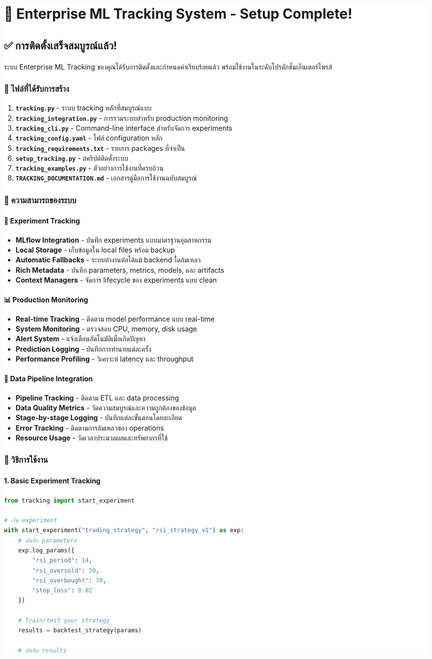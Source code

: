 # 🎉 Enterprise ML Tracking System - Setup Complete!

## ✅ การติดตั้งเสร็จสมบูรณ์แล้ว!

ระบบ Enterprise ML Tracking ของคุณได้รับการติดตั้งและกำหนดค่าเรียบร้อยแล้ว พร้อมใช้งานในระดับโปรดักชั่นเอ็นเตอร์ไพรส์

### 📁 ไฟล์ที่ได้รับการสร้าง

1. **`tracking.py`** - ระบบ tracking หลักที่สมบูรณ์แบบ
2. **`tracking_integration.py`** - การรวมระบบสำหรับ production monitoring
3. **`tracking_cli.py`** - Command-line interface สำหรับจัดการ experiments
4. **`tracking_config.yaml`** - ไฟล์ configuration หลัก
5. **`tracking_requirements.txt`** - รายการ packages ที่จำเป็น
6. **`setup_tracking.py`** - สคริปต์ติดตั้งระบบ
7. **`tracking_examples.py`** - ตัวอย่างการใช้งานที่ครบถ้วน
8. **`TRACKING_DOCUMENTATION.md`** - เอกสารคู่มือการใช้งานฉบับสมบูรณ์

### 🔧 ความสามารถของระบบ

#### 🧪 Experiment Tracking
- **MLflow Integration** - บันทึก experiments แบบมาตรฐานอุตสาหกรรม
- **Local Storage** - เก็บข้อมูลใน local files พร้อม backup
- **Automatic Fallbacks** - ระบบทำงานต่อได้แม้ backend ใดล้มเหลว
- **Rich Metadata** - บันทึก parameters, metrics, models, และ artifacts
- **Context Managers** - จัดการ lifecycle ของ experiments แบบ clean

#### 📊 Production Monitoring
- **Real-time Tracking** - ติดตาม model performance แบบ real-time
- **System Monitoring** - ตรวจสอบ CPU, memory, disk usage
- **Alert System** - แจ้งเตือนอัตโนมัติเมื่อเกิดปัญหา
- **Prediction Logging** - บันทึกการทำนายแต่ละครั้ง
- **Performance Profiling** - วิเคราะห์ latency และ throughput

#### 🔄 Data Pipeline Integration
- **Pipeline Tracking** - ติดตาม ETL และ data processing
- **Data Quality Metrics** - วัดความสมบูรณ์และความถูกต้องของข้อมูล
- **Stage-by-stage Logging** - บันทึกแต่ละขั้นตอนโดยละเอียด
- **Error Tracking** - ติดตามการล้มเหลวของ operations
- **Resource Usage** - วัดเวลาประมวลผลและทรัพยากรที่ใช้

### 🚀 วิธีการใช้งาน

#### 1. Basic Experiment Tracking

```python
from tracking import start_experiment

# เริ่ม experiment
with start_experiment("trading_strategy", "rsi_strategy_v1") as exp:
    # บันทึก parameters
    exp.log_params({
        "rsi_period": 14,
        "rsi_oversold": 30,
        "rsi_overbought": 70,
        "stop_loss": 0.02
    })
    
    # Train/test your strategy
    results = backtest_strategy(params)
    
    # บันทึก results
```